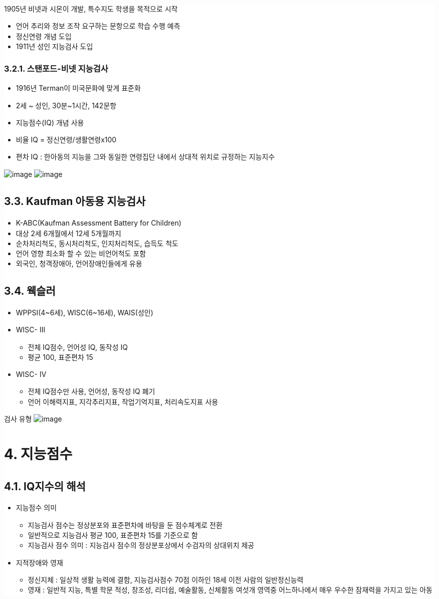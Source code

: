 1905년 비넷과 시몬이 개발, 특수지도 학생을 목적으로 시작

- 언어 추리와 정보 조작 요구하는 문항으로 학습 수행 예측
- 정신연령 개념 도입
- 1911년 성인 지능검사 도입

### 3.2.1. 스탠포드-비넷 지능검사
- 1916년 Terman이 미국문화에 맞게 표준화
- 2세 ~ 성인, 30분~1시간, 142문항
- 지능점수(IQ) 개념 사용

- 비율 IQ = 정신연령/생활연령x100
- 편차 IQ : 한아동의 지능을 그와 동일한 연령집단 내에서 상대적 위치로 규정하는 지능지수

![image](https://github.com/user-attachments/assets/3c0d7be7-7d0f-4f1f-be46-84b337903a26)
![image](https://github.com/user-attachments/assets/91a70766-977e-4416-9d04-affb563c66e8)

## 3.3. Kaufman 아동용 지능검사
- K-ABC(Kaufman Assessment Battery for Children)
- 대상 2세 6개월에서 12세 5개월까지
- 순차처리척도, 동시처리척도, 인지처리척도, 습득도 척도
- 언어 영향 최소화 할 수 있는 비언어척도 포함
- 외국인, 청객장애아, 언어장애인들에게 유용

## 3.4. 웩슬러

- WPPSI(4~6세), WISC(6~16세), WAIS(성인)

- WISC- III
    - 전체 IQ점수, 언어성 IQ, 동작성 IQ
    - 평균 100, 표준편차 15
- WISC- IV
    - 전체 IQ점수만 사용, 언어성, 동작성 IQ 폐기
    - 언어 이해력지표, 지각추리지표, 작업기억지표, 처리속도지표 사용

검사 유형
![image](https://github.com/user-attachments/assets/9be77ec5-6335-47ed-b56e-158f0d7c55e0)

# 4. 지능점수
## 4.1. IQ지수의 해석

- 지능점수 의미
    - 지능검사 점수는 정상분포와 표준편차에 바탕을 둔 점수체계로 전환
    - 일반적으로 지능검사 평균 100, 표준편차 15를 기준으로 함
    - 지능검사 점수 의미 : 지능검사 점수의 정상분포상에서 수검자의 상대위치 제공

- 지적장애와 영재
    - 정신지체 : 일상적 생활 능력에 결함, 지능검사점수 70점 이하인 18세 이전 사람의 일반정신능력
    - 영재 : 일반적 지능, 특별 학문 적성, 창조성, 리더쉽, 예술활동, 신체활동 여섯개 영역중 어느하나에서 매우 우수한 잠재력을 가지고 있는 아동
